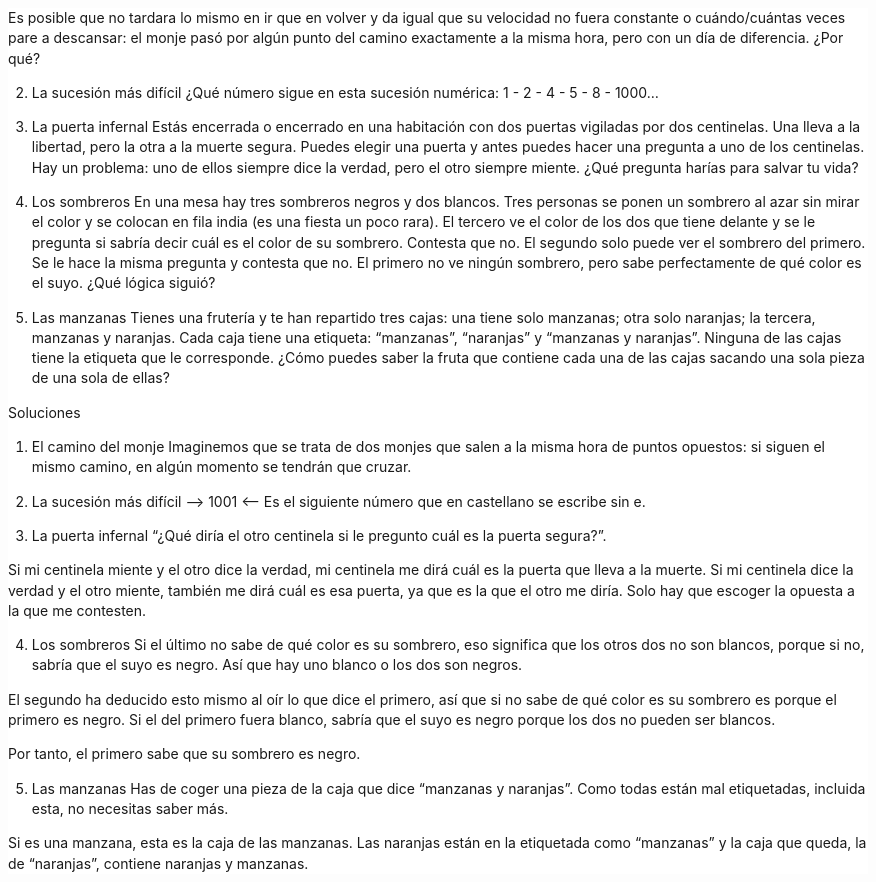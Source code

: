 Es posible que no tardara lo mismo en ir que en volver y da igual que su velocidad no fuera constante o cuándo/cuántas veces pare a descansar: el monje pasó por algún punto del camino exactamente a la misma hora, pero con un día de diferencia. ¿Por qué?

2. La sucesión más difícil
¿Qué número sigue en esta sucesión numérica: 1 - 2 - 4 - 5 - 8 - 1000…

3. La puerta infernal
Estás encerrada o encerrado en una habitación con dos puertas vigiladas por dos centinelas. Una lleva a la libertad, pero la otra a la muerte segura. Puedes elegir una puerta y antes puedes hacer una pregunta a uno de los centinelas. Hay un problema: uno de ellos siempre dice la verdad, pero el otro siempre miente. ¿Qué pregunta harías para salvar tu vida?

4. Los sombreros
En una mesa hay tres sombreros negros y dos blancos. Tres personas se ponen un sombrero al azar sin mirar el color y se colocan en fila india (es una fiesta un poco rara). El tercero ve el color de los dos que tiene delante y se le pregunta si sabría decir cuál es el color de su sombrero. Contesta que no. El segundo solo puede ver el sombrero del primero. Se le hace la misma pregunta y contesta que no. El primero no ve ningún sombrero, pero sabe perfectamente de qué color es el suyo. ¿Qué lógica siguió?

5. Las manzanas
Tienes una frutería y te han repartido tres cajas: una tiene solo manzanas; otra solo naranjas; la tercera, manzanas y naranjas. Cada caja tiene una etiqueta: “manzanas”, “naranjas” y “manzanas y naranjas”. Ninguna de las cajas tiene la etiqueta que le corresponde. ¿Cómo puedes saber la fruta que contiene cada una de las cajas sacando una sola pieza de una sola de ellas?

Soluciones
1. El camino del monje
Imaginemos que se trata de dos monjes que salen a la misma hora de puntos opuestos: si siguen el mismo camino, en algún momento se tendrán que cruzar.

2. La sucesión más difícil
–> 1001 <-- Es el siguiente número que en castellano se escribe sin e.

3. La puerta infernal
“¿Qué diría el otro centinela si le pregunto cuál es la puerta segura?”.

Si mi centinela miente y el otro dice la verdad, mi centinela me dirá cuál es la puerta que lleva a la muerte. Si mi centinela dice la verdad y el otro miente, también me dirá cuál es esa puerta, ya que es la que el otro me diría. Solo hay que escoger la opuesta a la que me contesten.

4. Los sombreros
Si el último no sabe de qué color es su sombrero, eso significa que los otros dos no son blancos, porque si no, sabría que el suyo es negro. Así que hay uno blanco o los dos son negros.

El segundo ha deducido esto mismo al oír lo que dice el primero, así que si no sabe de qué color es su sombrero es porque el primero es negro. Si el del primero fuera blanco, sabría que el suyo es negro porque los dos no pueden ser blancos.

Por tanto, el primero sabe que su sombrero es negro.

5. Las manzanas
Has de coger una pieza de la caja que dice “manzanas y naranjas”. Como todas están mal etiquetadas, incluida esta, no necesitas saber más.

Si es una manzana, esta es la caja de las manzanas. Las naranjas están en la etiquetada como “manzanas” y la caja que queda, la de “naranjas”, contiene naranjas y manzanas.

